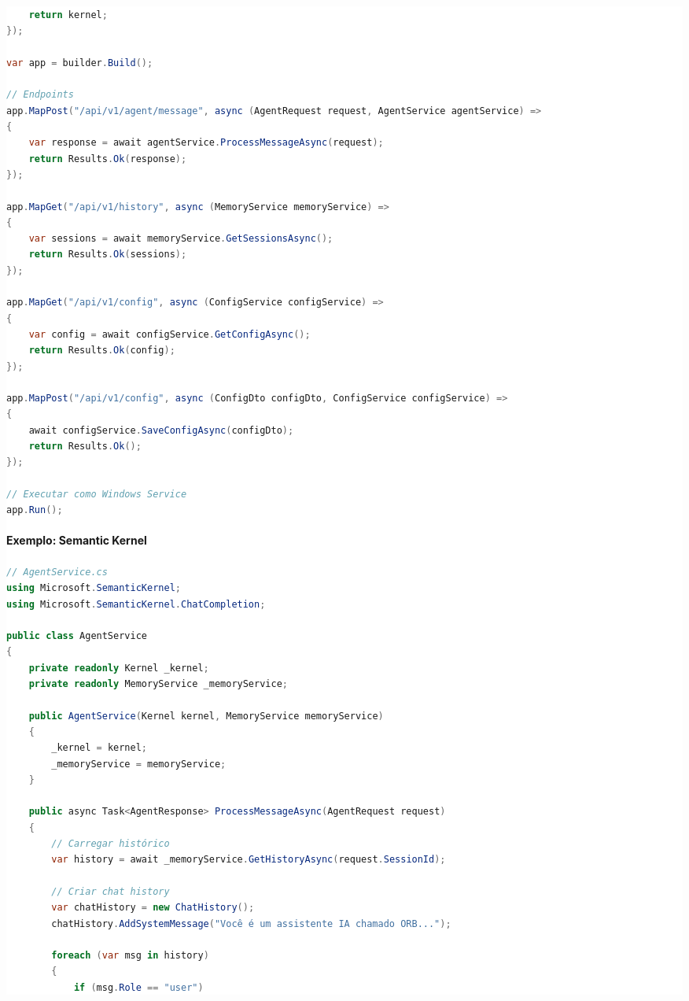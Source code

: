 ```csharp
    return kernel;
});

var app = builder.Build();

// Endpoints
app.MapPost("/api/v1/agent/message", async (AgentRequest request, AgentService agentService) =>
{
    var response = await agentService.ProcessMessageAsync(request);
    return Results.Ok(response);
});

app.MapGet("/api/v1/history", async (MemoryService memoryService) =>
{
    var sessions = await memoryService.GetSessionsAsync();
    return Results.Ok(sessions);
});

app.MapGet("/api/v1/config", async (ConfigService configService) =>
{
    var config = await configService.GetConfigAsync();
    return Results.Ok(config);
});

app.MapPost("/api/v1/config", async (ConfigDto configDto, ConfigService configService) =>
{
    await configService.SaveConfigAsync(configDto);
    return Results.Ok();
});

// Executar como Windows Service
app.Run();
```

#### Exemplo: Semantic Kernel

```csharp
// AgentService.cs
using Microsoft.SemanticKernel;
using Microsoft.SemanticKernel.ChatCompletion;

public class AgentService
{
    private readonly Kernel _kernel;
    private readonly MemoryService _memoryService;
    
    public AgentService(Kernel kernel, MemoryService memoryService)
    {
        _kernel = kernel;
        _memoryService = memoryService;
    }
    
    public async Task<AgentResponse> ProcessMessageAsync(AgentRequest request)
    {
        // Carregar histórico
        var history = await _memoryService.GetHistoryAsync(request.SessionId);
        
        // Criar chat history
        var chatHistory = new ChatHistory();
        chatHistory.AddSystemMessage("Você é um assistente IA chamado ORB...");
        
        foreach (var msg in history)
        {
            if (msg.Role == "user")
```